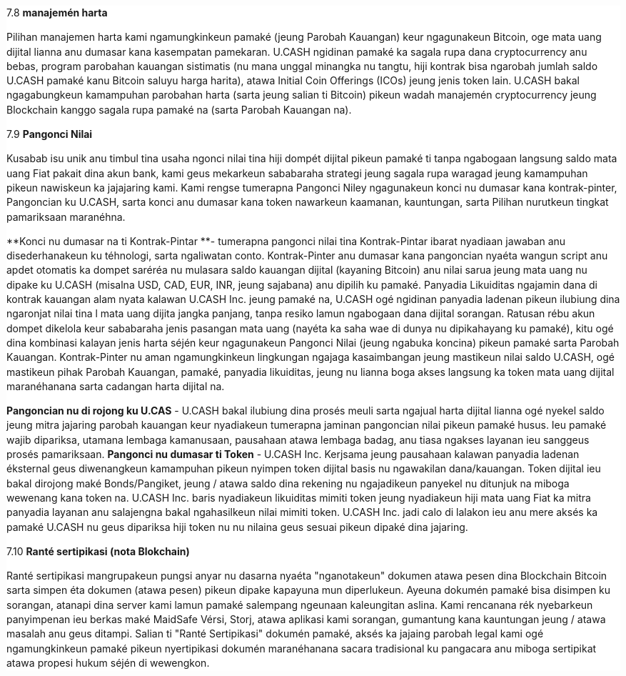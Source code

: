 7.8 **manajemén harta**

Pilihan manajemen harta kami ngamungkinkeun pamaké (jeung Parobah Kauangan) keur ngagunakeun Bitcoin, oge mata uang dijital lianna anu dumasar kana kasempatan pamekaran. U.CASH ngidinan pamaké ka sagala rupa dana cryptocurrency anu bebas, program parobahan kauangan sistimatis (nu mana unggal minangka nu tangtu, hiji kontrak bisa ngarobah jumlah saldo U.CASH pamaké kanu Bitcoin saluyu harga harita), atawa Initial Coin Offerings (ICOs) jeung jenis token lain. U.CASH bakal ngagabungkeun kamampuhan parobahan harta (sarta jeung salian ti Bitcoin) pikeun wadah manajemén cryptocurrency jeung Blockchain kanggo sagala rupa pamaké na (sarta Parobah Kauangan na).

7.9 **Pangonci Nilai**

Kusabab isu unik anu timbul tina usaha ngonci nilai tina hiji dompét dijital pikeun pamaké ti tanpa ngabogaan langsung saldo mata uang Fiat pakait dina akun bank, kami geus mekarkeun sababaraha strategi jeung sagala rupa waragad jeung kamampuhan pikeun nawiskeun ka jajajaring kami. Kami rengse tumerapna Pangonci Niley ngagunakeun konci nu dumasar kana kontrak-pinter, Pangoncian ku U.CASH, sarta konci anu dumasar kana token nawarkeun kaamanan, kauntungan, sarta Pilihan nurutkeun tingkat pamariksaan maranéhna.

**Konci nu dumasar na ti Kontrak-Pintar **- tumerapna pangonci nilai tina Kontrak-Pintar ibarat nyadiaan jawaban anu disederhanakeun ku téhnologi, sarta ngaliwatan conto. Kontrak-Pinter anu dumasar kana pangoncian nyaéta wangun script anu apdet otomatis ka dompet saréréa nu mulasara saldo kauangan dijital (kayaning Bitcoin) anu nilai sarua jeung mata uang nu dipake ku U.CASH (misalna USD, CAD, EUR, INR, jeung sajabana) anu dipilih ku pamaké. Panyadia Likuiditas ngajamin dana di kontrak kauangan alam nyata kalawan U.CASH Inc. jeung pamaké na, U.CASH ogé ngidinan panyadia ladenan pikeun ilubiung dina ngaronjat nilai tina l mata uang dijita jangka panjang, tanpa resiko lamun ngabogaan dana dijital sorangan. Ratusan rébu akun dompet dikelola keur sababaraha jenis pasangan mata uang (nayéta ka saha wae di dunya nu dipikahayang ku pamaké), kitu ogé dina kombinasi kalayan jenis harta séjén keur ngagunakeun Pangonci Nilai (jeung ngabuka koncina) pikeun pamaké sarta Parobah Kauangan. Kontrak-Pinter nu aman ngamungkinkeun lingkungan ngajaga kasaimbangan jeung mastikeun nilai saldo U.CASH, ogé mastikeun pihak Parobah Kauangan, pamaké, panyadia likuiditas, jeung nu lianna boga akses langsung ka token mata uang dijital maranéhanana sarta cadangan harta dijital na.

**Pangoncian nu di rojong ku U.CAS** - U.CASH bakal ilubiung dina prosés meuli sarta ngajual harta dijital lianna ogé nyekel saldo jeung mitra jajaring parobah kauangan keur nyadiakeun tumerapna jaminan pangoncian nilai pikeun pamaké husus. Ieu pamaké wajib dipariksa, utamana lembaga kamanusaan, pausahaan atawa lembaga badag, anu tiasa ngakses layanan ieu sanggeus prosés pamariksaan. 
**Pangonci nu dumasar ti Token** - U.CASH Inc. Kerjsama jeung pausahaan kalawan panyadia ladenan éksternal geus diwenangkeun kamampuhan pikeun nyimpen token dijital basis nu ngawakilan dana/kauangan. Token dijital ieu bakal dirojong maké Bonds/Pangiket, jeung / atawa saldo dina rekening nu ngajadikeun panyekel nu ditunjuk na miboga wewenang kana token na. U.CASH Inc. baris nyadiakeun likuiditas mimiti token jeung nyadiakeun hiji mata uang Fiat ka mitra panyadia layanan anu salajengna bakal ngahasilkeun nilai mimiti token. U.CASH Inc. jadi calo di lalakon ieu anu mere aksés ka pamaké U.CASH nu geus dipariksa hiji token nu nu nilaina geus sesuai pikeun dipaké dina jajaring.

7.10 **Ranté sertipikasi (nota Blokchain)** 

Ranté sertipikasi mangrupakeun pungsi anyar nu dasarna nyaéta "nganotakeun" dokumen atawa pesen dina Blockchain Bitcoin sarta simpen éta dokumen (atawa pesen) pikeun dipake kapayuna mun diperlukeun. Ayeuna dokumén pamaké bisa disimpen ku sorangan, atanapi dina server kami lamun pamaké salempang ngeunaan kaleungitan aslina. Kami rencanana rék nyebarkeun panyimpenan ieu berkas maké MaidSafe Vérsi, Storj, atawa aplikasi kami sorangan, gumantung kana kauntungan jeung / atawa masalah anu geus ditampi. Salian ti "Ranté Sertipikasi" dokumén pamaké, aksés ka jajaing parobah legal kami ogé ngamungkinkeun pamaké pikeun nyertipikasi dokumén maranéhanana sacara tradisional ku pangacara anu miboga sertipikat atawa propesi hukum séjén di wewengkon.
